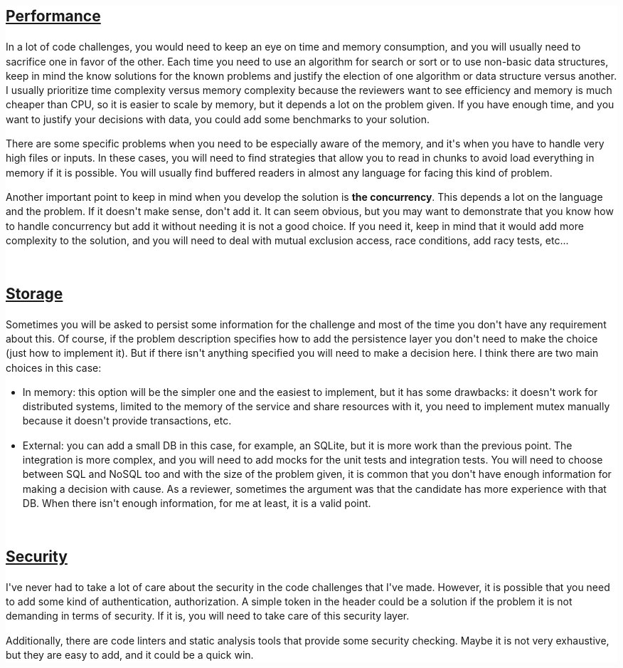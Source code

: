 ## [Performance](#performance)

In a lot of code challenges, you would need to keep an eye on time and memory consumption, and you will usually need to sacrifice one in favor of the other. Each time you need to use an algorithm for search or sort or to use non-basic data structures, keep in mind the know solutions for the known problems and justify the election of one algorithm or data structure versus another. I usually prioritize time complexity versus memory complexity because the reviewers want to see efficiency and memory is much cheaper than CPU, so it is easier to scale by memory, but it depends a lot on the problem given. If you have enough time, and you want to justify your decisions with data, you could add some benchmarks to your solution.

There are some specific problems when you need to be especially aware of the memory, and it's when you have to handle very high files or inputs. In these cases, you will need to find strategies that allow you to read in chunks to avoid load everything in memory if it is possible. You will usually find buffered readers in almost any language for facing this kind of problem.

Another important point to keep in mind when you develop the solution is **the concurrency**. This depends a lot on the language and the problem. If it doesn't make sense, don't add it. It can seem obvious, but you may want to demonstrate that you know how to handle concurrency but add it without needing it is not a good choice. If you need it, keep in mind that it would add more complexity to the solution, and you will need to deal with mutual exclusion access, race conditions, add racy tests, etc...
<br/><br/>

## [Storage](#storage)

Sometimes you will be asked to persist some information for the challenge and most of the time you don't have any requirement about this. Of course, if the problem description specifies how to add the persistence layer you don't need to make the choice (just how to implement it). But if there isn't anything specified you will need to make a decision here. I think there are two main choices in this case:

- In memory: this option will be the simpler one and the easiest to implement, but it has some drawbacks: it doesn't work for distributed systems, limited to the memory of the service and share resources with it, you need to implement mutex manually because it doesn't provide transactions, etc.

- External: you can add a small DB in this case, for example, an SQLite, but it is more work than the previous point. The integration is more complex, and you will need to add mocks for the unit tests and integration tests. You will need to choose between SQL and NoSQL too and with the size of the problem given, it is common that you don't have enough information for making a decision with cause. As a reviewer, sometimes the argument was that the candidate has more experience with that DB. When there isn't enough information, for me at least, it is a valid point.
<br/><br/>

## [Security](#security)

I've never had to take a lot of care about the security in the code challenges that I've made. However, it is possible that you need to add some kind of authentication, authorization. A simple token in the header could be a solution if the problem it is not demanding in terms of security. If it is, you will need to take care of this security layer.

Additionally, there are code linters and static analysis tools that provide some security checking. Maybe it is not very exhaustive, but they are easy to add, and it could be a quick win.
